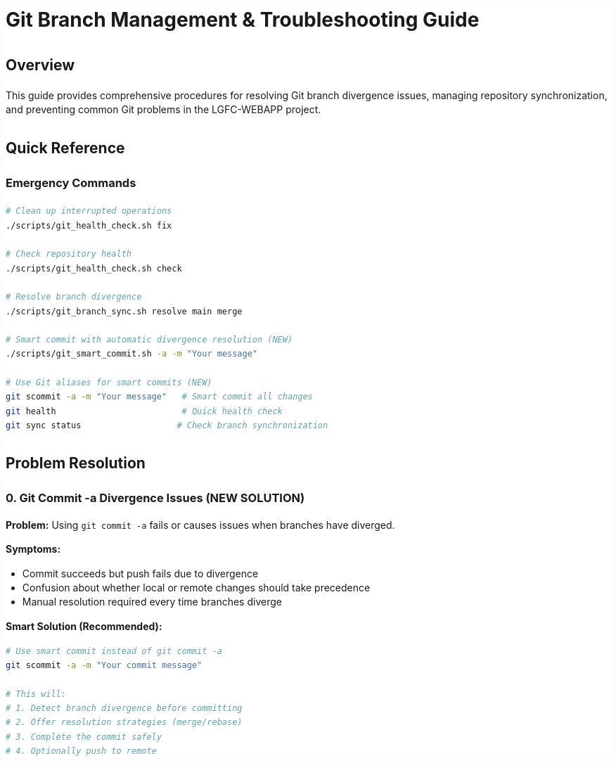 # Git Branch Management & Troubleshooting Guide

## Overview

This guide provides comprehensive procedures for resolving Git branch divergence issues, managing repository synchronization, and preventing common Git problems in the LGFC-WEBAPP project.

## Quick Reference

### Emergency Commands
```bash
# Clean up interrupted operations
./scripts/git_health_check.sh fix

# Check repository health
./scripts/git_health_check.sh check

# Resolve branch divergence
./scripts/git_branch_sync.sh resolve main merge

# Smart commit with automatic divergence resolution (NEW)
./scripts/git_smart_commit.sh -a -m "Your message"

# Use Git aliases for smart commits (NEW)
git scommit -a -m "Your message"   # Smart commit all changes
git health                         # Quick health check
git sync status                   # Check branch synchronization
```

## Problem Resolution

### 0. Git Commit -a Divergence Issues (NEW SOLUTION)

**Problem:** Using `git commit -a` fails or causes issues when branches have diverged.

**Symptoms:**
- Commit succeeds but push fails due to divergence
- Confusion about whether local or remote changes should take precedence
- Manual resolution required every time branches diverge

**Smart Solution (Recommended):**
```bash
# Use smart commit instead of git commit -a
git scommit -a -m "Your commit message"

# This will:
# 1. Detect branch divergence before committing
# 2. Offer resolution strategies (merge/rebase)
# 3. Complete the commit safely
# 4. Optionally push to remote
```
